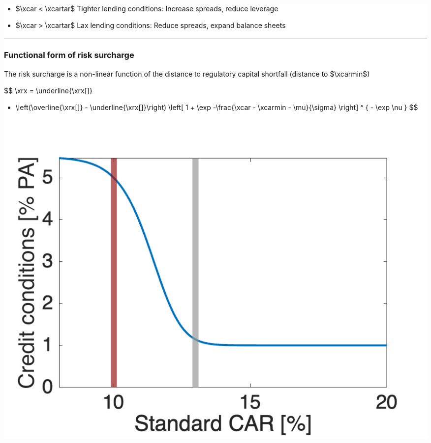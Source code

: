 * $\xcar < \xcartar$ Tighter lending conditions: Increase spreads, reduce leverage

* $\xcar > \xcartar$ Lax lending conditions: Reduce spreads, expand balance sheets


--------------------------------------------------------------------------------

### Functional form of risk surcharge

The risk surcharge is a non-linear function of the distance to regulatory
capital shortfall (distance to $\xcarmin$)


$$
\xrx = \underline{\xrx[]}
+ \left(\overline{\xrx[]} - \underline{\xrx[]}\right)
\left[ 1  + \exp -\frac{\xcar - \xcarmin - \mu}{\sigma} \right] ^ { - \exp \nu }
$$


![Capital adequacy stress function](capital-adequacy-stress-func.png)
